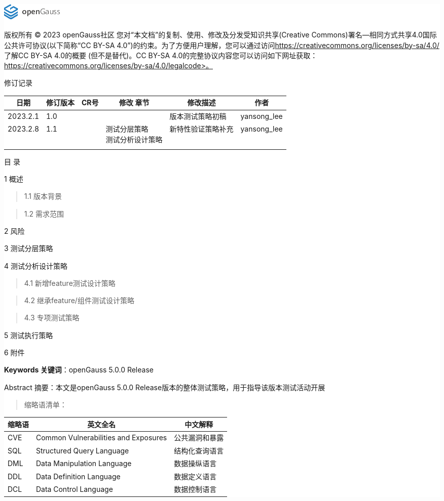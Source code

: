 ![avatar](../../images/openGauss.png)

版权所有 © 2023 openGauss社区  您对“本文档”的复制、使用、修改及分发受知识共享(Creative Commons)署名—相同方式共享4.0国际公共许可协议(以下简称“CC BY-SA 4.0”)的约束。为了方便用户理解，您可以通过访问<https://creativecommons.org/licenses/by-sa/4.0/>
了解CC BY-SA 4.0的概要 (但不是替代)。CC BY-SA 4.0的完整协议内容您可以访问如下网址获取：https://creativecommons.org/licenses/by-sa/4.0/legalcode>。

修订记录

| 日期     | 修订版本 | CR号 | 修改  章节                         | 修改描述           | 作者        |
| -------- | -------- | ---- | ---------------------------------- | ------------------ | ----------- |
| 2023.2.1 | 1.0      |      |                                    | 版本测试策略初稿   | yansong_lee |
| 2023.2.8 | 1.1      |      | 测试分层策略<br />测试分析设计策略 | 新特性验证策略补充 | yansong_lee |
|          |          |      |                                    |                    |             |


目 录

1 概述

>   1.1 版本背景

>   1.2 需求范围

2 风险

3 测试分层策略

4 测试分析设计策略

>   4.1 新增feature测试设计策略

>   4.2 继承feature/组件测试设计策略

>   4.3 专项测试策略

5 测试执行策略

6 附件

**Keywords 关键词**：openGauss 5.0.0 Release

Abstract 摘要：本文是openGauss 5.0.0 Release版本的整体测试策略，用于指导该版本测试活动开展

>   缩略语清单：

| 缩略语 | 英文全名                             | 中文解释       |
| ------ | ------------------------------------ | -------------- |
| CVE    | Common Vulnerabilities and Exposures | 公共漏洞和暴露 |
| SQL    | Structured Query Language            | 结构化查询语言 |
| DML    | Data Manipulation Language           | 数据操纵语言   |
| DDL    | Data Definition Language             | 数据定义语言   |
| DCL    | Data Control Language                | 数据控制语言   |
